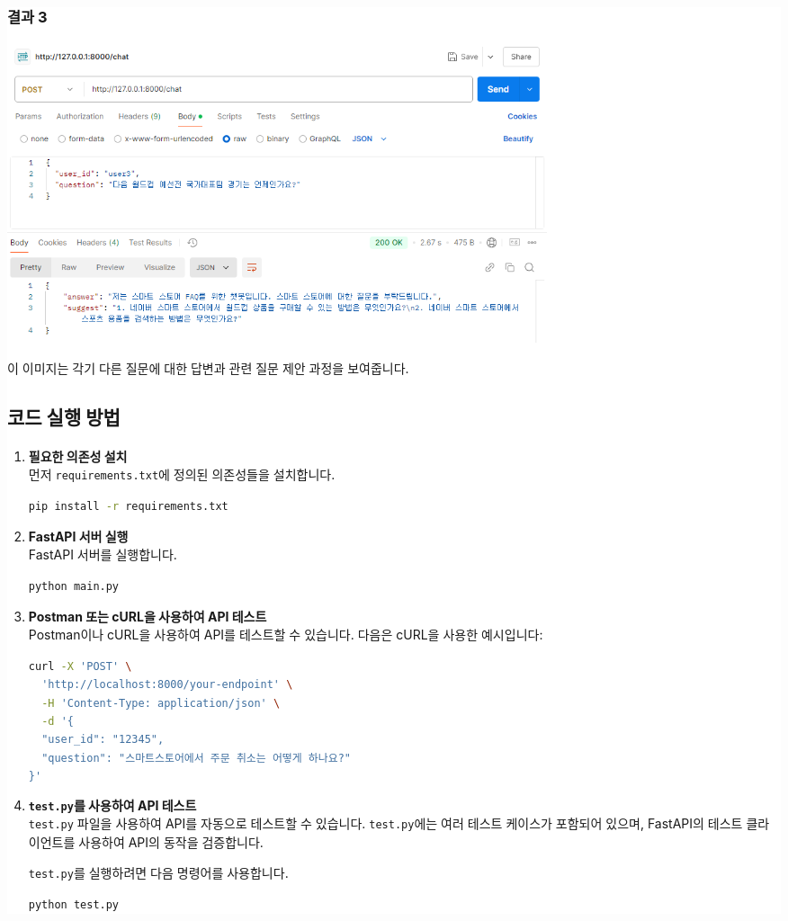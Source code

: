 ### 결과 3
<img src="image/result3.png" width="600" />


이 이미지는 각기 다른 질문에 대한 답변과 관련 질문 제안 과정을 보여줍니다.

## 코드 실행 방법

1. **필요한 의존성 설치**  
   먼저 `requirements.txt`에 정의된 의존성들을 설치합니다.

    ```bash
    pip install -r requirements.txt
    ```
2. **FastAPI 서버 실행**  
    FastAPI 서버를 실행합니다.
    ```bash
    python main.py

    ```
3. **Postman 또는 cURL을 사용하여 API 테스트**  
   Postman이나 cURL을 사용하여 API를 테스트할 수 있습니다. 다음은 cURL을 사용한 예시입니다:

   ```bash
   curl -X 'POST' \
     'http://localhost:8000/your-endpoint' \
     -H 'Content-Type: application/json' \
     -d '{
     "user_id": "12345",
     "question": "스마트스토어에서 주문 취소는 어떻게 하나요?"
   }'
    ```

4. **`test.py`를 사용하여 API 테스트**  
    `test.py` 파일을 사용하여 API를 자동으로 테스트할 수 있습니다. `test.py`에는 여러 테스트 케이스가 포함되어 있으며, FastAPI의 테스트 클라이언트를 사용하여 API의 동작을 검증합니다. 

    `test.py`를 실행하려면 다음 명령어를 사용합니다.
    ```bash
    python test.py
    ```
   ```